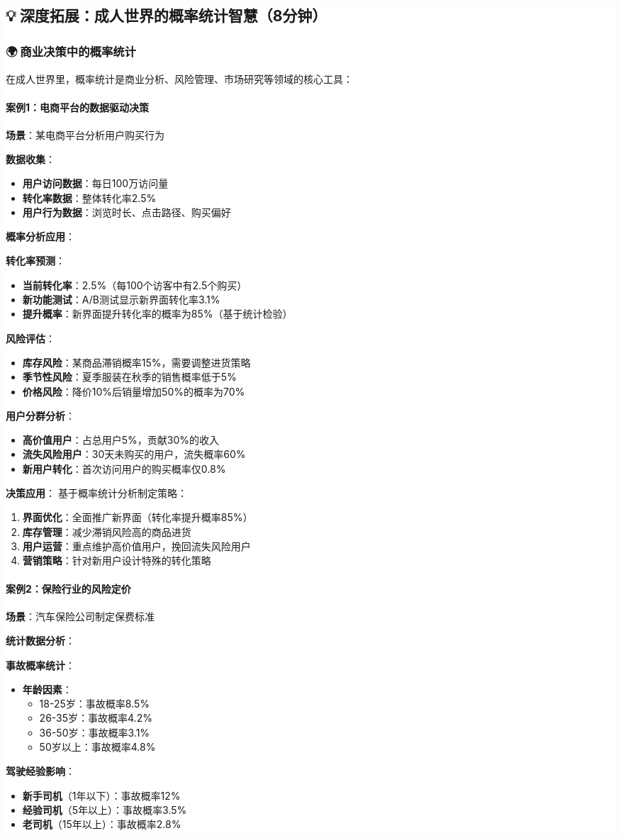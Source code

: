 ## 💡 深度拓展：成人世界的概率统计智慧（8分钟）

### 🌍 商业决策中的概率统计

在成人世界里，概率统计是商业分析、风险管理、市场研究等领域的核心工具：

#### **案例1：电商平台的数据驱动决策**

**场景**：某电商平台分析用户购买行为

**数据收集**：
- **用户访问数据**：每日100万访问量
- **转化率数据**：整体转化率2.5%
- **用户行为数据**：浏览时长、点击路径、购买偏好

**概率分析应用**：

**转化率预测**：
- **当前转化率**：2.5%（每100个访客中有2.5个购买）
- **新功能测试**：A/B测试显示新界面转化率3.1%
- **提升概率**：新界面提升转化率的概率为85%（基于统计检验）

**风险评估**：
- **库存风险**：某商品滞销概率15%，需要调整进货策略
- **季节性风险**：夏季服装在秋季的销售概率低于5%
- **价格风险**：降价10%后销量增加50%的概率为70%

**用户分群分析**：
- **高价值用户**：占总用户5%，贡献30%的收入
- **流失风险用户**：30天未购买的用户，流失概率60%
- **新用户转化**：首次访问用户的购买概率仅0.8%

**决策应用**：
基于概率统计分析制定策略：
1. **界面优化**：全面推广新界面（转化率提升概率85%）
2. **库存管理**：减少滞销风险高的商品进货
3. **用户运营**：重点维护高价值用户，挽回流失风险用户
4. **营销策略**：针对新用户设计特殊的转化策略

#### **案例2：保险行业的风险定价**

**场景**：汽车保险公司制定保费标准

**统计数据分析**：

**事故概率统计**：
- **年龄因素**：
  - 18-25岁：事故概率8.5%
  - 26-35岁：事故概率4.2%
  - 36-50岁：事故概率3.1%
  - 50岁以上：事故概率4.8%

**驾驶经验影响**：
- **新手司机**（1年以下）：事故概率12%
- **经验司机**（5年以上）：事故概率3.5%
- **老司机**（15年以上）：事故概率2.8%
